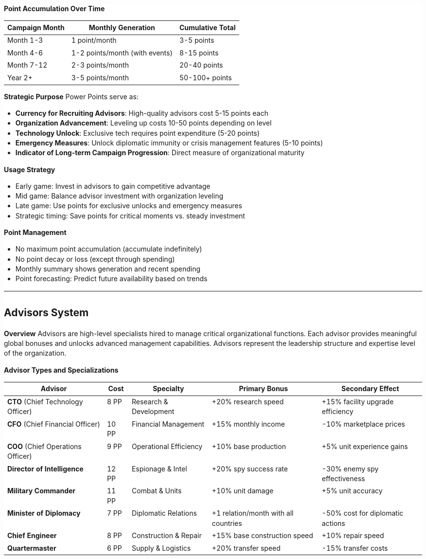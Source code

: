 **Point Accumulation Over Time**

| Campaign Month | Monthly Generation | Cumulative Total |
|---|---|---|
| Month 1-3 | 1 point/month | 3-5 points |
| Month 4-6 | 1-2 points/month (with events) | 8-15 points |
| Month 7-12 | 2-3 points/month | 20-40 points |
| Year 2+ | 3-5 points/month | 50-100+ points |

**Strategic Purpose**
Power Points serve as:
- **Currency for Recruiting Advisors**: High-quality advisors cost 5-15 points each
- **Organization Advancement**: Leveling up costs 10-50 points depending on level
- **Technology Unlock**: Exclusive tech requires point expenditure (5-20 points)
- **Emergency Measures**: Unlock diplomatic immunity or crisis management features (5-10 points)
- **Indicator of Long-term Campaign Progression**: Direct measure of organizational maturity

**Usage Strategy**
- Early game: Invest in advisors to gain competitive advantage
- Mid game: Balance advisor investment with organization leveling
- Late game: Use points for exclusive unlocks and emergency measures
- Strategic timing: Save points for critical moments vs. steady investment

**Point Management**
- No maximum point accumulation (accumulate indefinitely)
- No point decay or loss (except through spending)
- Monthly summary shows generation and recent spending
- Point forecasting: Predict future availability based on trends

---

## Advisors System

**Overview**
Advisors are high-level specialists hired to manage critical organizational functions. Each advisor provides meaningful global bonuses and unlocks advanced management capabilities. Advisors represent the leadership structure and expertise level of the organization.

**Advisor Types and Specializations**

| Advisor | Cost | Specialty | Primary Bonus | Secondary Effect |
|---------|------|-----------|---------------|-----------------|
| **CTO** (Chief Technology Officer) | 8 PP | Research & Development | +20% research speed | +15% facility upgrade efficiency |
| **CFO** (Chief Financial Officer) | 10 PP | Financial Management | +15% monthly income | -10% marketplace prices |
| **COO** (Chief Operations Officer) | 9 PP | Operational Efficiency | +10% base production | +5% unit experience gains |
| **Director of Intelligence** | 12 PP | Espionage & Intel | +20% spy success rate | -30% enemy spy effectiveness |
| **Military Commander** | 11 PP | Combat & Units | +10% unit damage | +5% unit accuracy |
| **Minister of Diplomacy** | 7 PP | Diplomatic Relations | +1 relation/month with all countries | -50% cost for diplomatic actions |
| **Chief Engineer** | 8 PP | Construction & Repair | +15% base construction speed | +10% repair speed |
| **Quartermaster** | 6 PP | Supply & Logistics | +20% transfer speed | -15% transfer costs |

